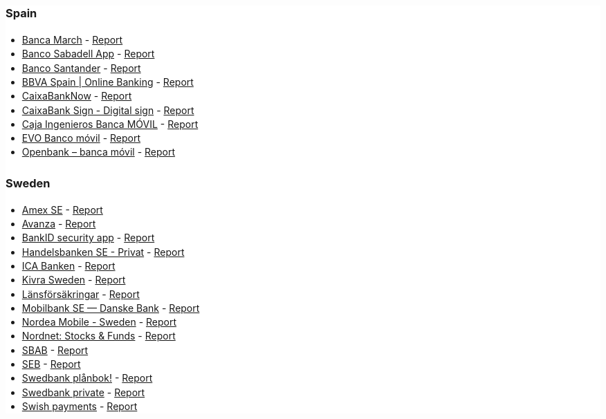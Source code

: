 ### Spain

- [Banca March](https://play.google.com/store/apps/details?id=com.bancamarch.bancamovil) - [Report](https://github.com/PrivSec-dev/banking-apps-compat-report/issues/372)
- [Banco Sabadell App](https://play.google.com/store/apps/details?id=net.inverline.bancosabadell.officelocator.android) - [Report](https://github.com/PrivSec-dev/banking-apps-compat-report/issues/257)
- [Banco Santander](https://play.google.com/store/apps/details?id=es.bancosantander.apps) - [Report](https://github.com/PrivSec-dev/banking-apps-compat-report/issues/390)
- [BBVA Spain | Online Banking](https://play.google.com/store/apps/details?id=com.bbva.bbvacontigo) - [Report](https://github.com/PrivSec-dev/banking-apps-compat-report/issues/213)
- [CaixaBankNow](https://play.google.com/store/apps/details?id=es.lacaixa.mobile.android.newwapicon) - [Report](https://github.com/PrivSec-dev/banking-apps-compat-report/issues/355)
- [CaixaBank Sign - Digital sign](https://play.google.com/store/apps/details?id=es.caixabank.caixabanksign) - [Report](https://github.com/PrivSec-dev/banking-apps-compat-report/issues/354)
- [Caja Ingenieros Banca MÓVIL](https://play.google.com/store/apps/details?id=com.cajaingenieros.android.bancamovil) - [Report](https://github.com/PrivSec-dev/banking-apps-compat-report/issues/496)
- [EVO Banco móvil](https://play.google.com/store/apps/details?id=es.evobanco.bancamovil) - [Report](https://github.com/PrivSec-dev/banking-apps-compat-report/issues/112)
- [Openbank – banca móvil](https://play.google.com/store/apps/details?id=es.openbank.mobile) - [Report](https://github.com/PrivSec-dev/banking-apps-compat-report/issues/240)

### Sweden

- [Amex SE](https://play.google.com/store/apps/details?id=com.americanexpress.android.acctsvcs.se) - [Report](https://github.com/PrivSec-dev/banking-apps-compat-report/issues/384)
- [Avanza](https://play.google.com/store/apps/details?id=se.avanzabank.androidapplikation) - [Report](https://github.com/PrivSec-dev/banking-apps-compat-report/issues/11)
- [BankID security app](https://play.google.com/store/apps/details?id=com.bankid.bus) - [Report](https://github.com/PrivSec-dev/banking-apps-compat-report/issues/8)
- [Handelsbanken SE - Privat](https://play.google.com/store/apps/details?id=com.handelsbanken.mobile.android) - [Report](https://github.com/PrivSec-dev/banking-apps-compat-report/issues/324)
- [ICA Banken](https://play.google.com/store/apps/details?id=se.icabanken) - [Report](https://github.com/PrivSec-dev/banking-apps-compat-report/issues/365)
- [Kivra Sweden](https://play.google.com/store/apps/details?id=com.kivra.Kivra) - [Report](https://github.com/PrivSec-dev/banking-apps-compat-report/issues/193)
- [Länsförsäkringar](https://play.google.com/store/apps/details?id=se.lf.mobile.android) - [Report](https://github.com/PrivSec-dev/banking-apps-compat-report/issues/91)
- [Mobilbank SE — Danske Bank](https://play.google.com/store/apps/details?id=com.danskebank.mobilebank3.se) - [Report](https://github.com/PrivSec-dev/banking-apps-compat-report/issues/4)
- [Nordea Mobile - Sweden](https://play.google.com/store/apps/details?id=se.nordea.mobilebank) - [Report](https://github.com/PrivSec-dev/banking-apps-compat-report/issues/9)
- [Nordnet: Stocks & Funds](https://play.google.com/store/apps/details?id=com.nordnet) - [Report](https://github.com/PrivSec-dev/banking-apps-compat-report/issues/363)
- [SBAB](https://play.google.com/store/apps/details?id=se.sbab.bankapp) - [Report](https://github.com/PrivSec-dev/banking-apps-compat-report/issues/362)
- [SEB](https://play.google.com/store/apps/details?id=se.seb.privatkund) - [Report](https://github.com/PrivSec-dev/banking-apps-compat-report/issues/361)
- [Swedbank plånbok!](https://play.google.com/store/apps/details?id=com.payair.converged.swed) - [Report](https://github.com/PrivSec-dev/banking-apps-compat-report/issues/530)
- [Swedbank private](https://play.google.com/store/apps/details?id=se.swedbank.mobil) - [Report](https://github.com/PrivSec-dev/banking-apps-compat-report/issues/12)
- [Swish payments](https://play.google.com/store/apps/details?id=se.bankgirot.swish) - [Report](https://github.com/PrivSec-dev/banking-apps-compat-report/issues/6)
